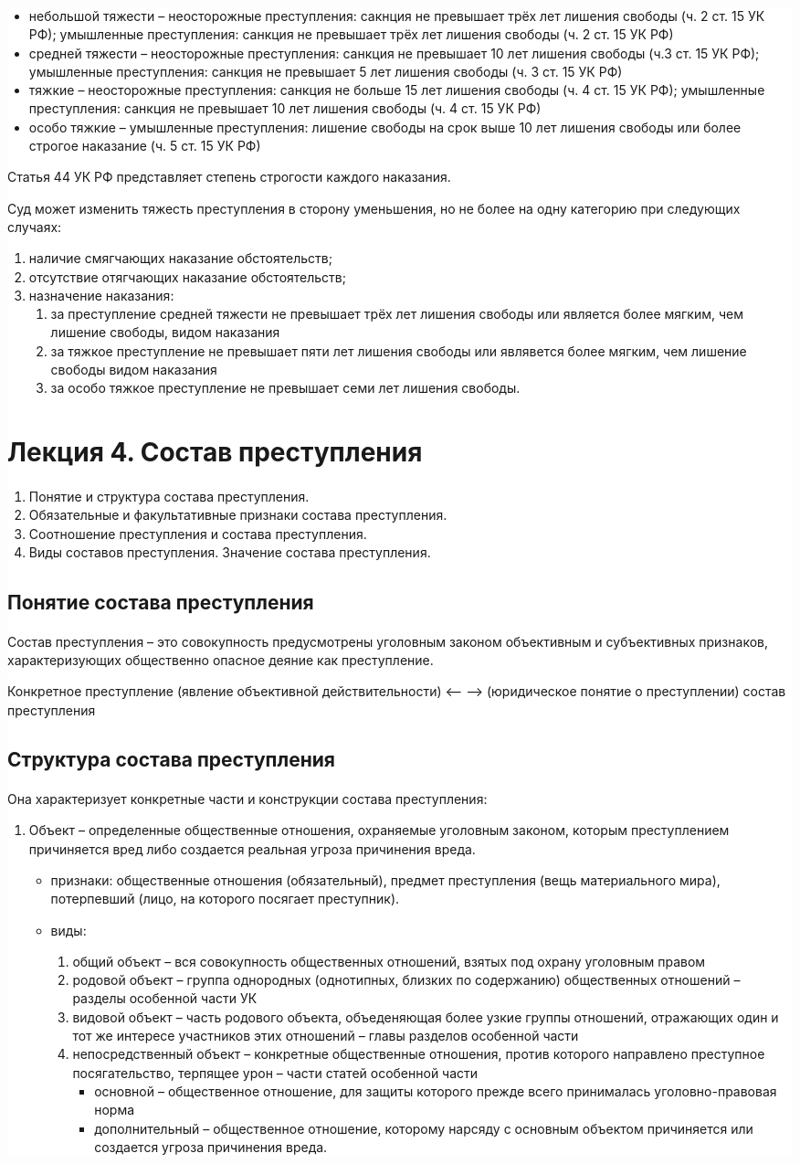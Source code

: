 - небольшой тяжести – неосторожные преступления: сакнция не превышает трёх лет лишения свободы (ч. 2 ст. 15 УК РФ); умышленные преступления: санкция не превышает трёх лет лишения свободы (ч. 2 ст. 15 УК РФ)
- средней тяжести – неосторожные преступления: санкция не превышает 10 лет лишения свободы (ч.3 ст. 15 УК РФ); умышленные преступления: санкция не превышает 5 лет лишения свободы (ч. 3 ст. 15 УК РФ)
- тяжкие – неосторожные преступления: санкция не больше 15 лет лишения свободы (ч. 4 ст. 15 УК РФ); умышленные преступления: санкция не превышает 10 лет лишения свободы (ч. 4 ст. 15 УК РФ)
- особо тяжкие – умышленные преступления: лишение свободы на срок выше 10 лет лишения свободы или более строгое наказание (ч. 5 ст. 15 УК РФ)

Статья 44 УК РФ представляет степень строгости каждого наказания.

Суд может изменить тяжесть преступления в сторону уменьшения, но не более на одну категорию при следующих случаях:

1. наличие смягчающих наказание обстоятельств;
2. отсутствие отягчающих наказание обстоятельств;
3. назначение наказания:
   1. за преступление средней тяжести не превышает трёх лет лишения свободы или является более мягким, чем лишение свободы, видом наказания
   2. за тяжкое преступление не превышает пяти лет лишения свободы или являвется более мягким, чем лишение свободы видом наказания
   3. за особо тяжкое преступление не превышает семи лет лишения свободы.

# Лекция 4. Состав преступления

1. Понятие и структура состава преступления.
2. Обязательные и факультативные признаки состава преступления.
3. Соотношение преступления и состава преступления.
4. Виды составов преступления. Значение состава преступления.

## Понятие состава преступления

Состав преступления – это совокупность предусмотрены уголовным законом объективным и субъективных признаков, характеризующих общественно опасное деяние как преступление.

Конкретное преступление (явление объективной действительности) <– –> (юридическое понятие о преступлении) состав преступления

## Структура состава преступления

Она характеризует конкретные части и конструкции состава преступления:

1. Объект – определенные общественные отношения, охраняемые уголовным законом, которым преступлением причиняется вред либо создается реальная угроза причинения вреда.

   - признаки: общественные отношения (обязательный), предмет преступления (вещь материального мира), потерпевший (лицо, на которого посягает преступник).

   - виды:

     1. общий объект – вся совокупность общественных отношений, взятых под охрану уголовным правом
     2. родовой объект – группа однородных (однотипных, близких по содержанию) общественных отношений – разделы особенной части УК
     3. видовой объект – часть родового объекта, объеденяющая более узкие группы отношений, отражающих один и тот же интересе участников этих отношений – главы разделов особенной части
     4. непосредственный объект – конкретные общественные отношения, против которого направлено преступное посягательство, терпящее урон – части статей особенной части
        - основной – общественное отношение, для защиты которого прежде всего принималась уголовно-правовая норма
        - дополнительный – общественное отношение, которому нарсяду с основным объектом причиняется или создается угроза причинения вреда.
